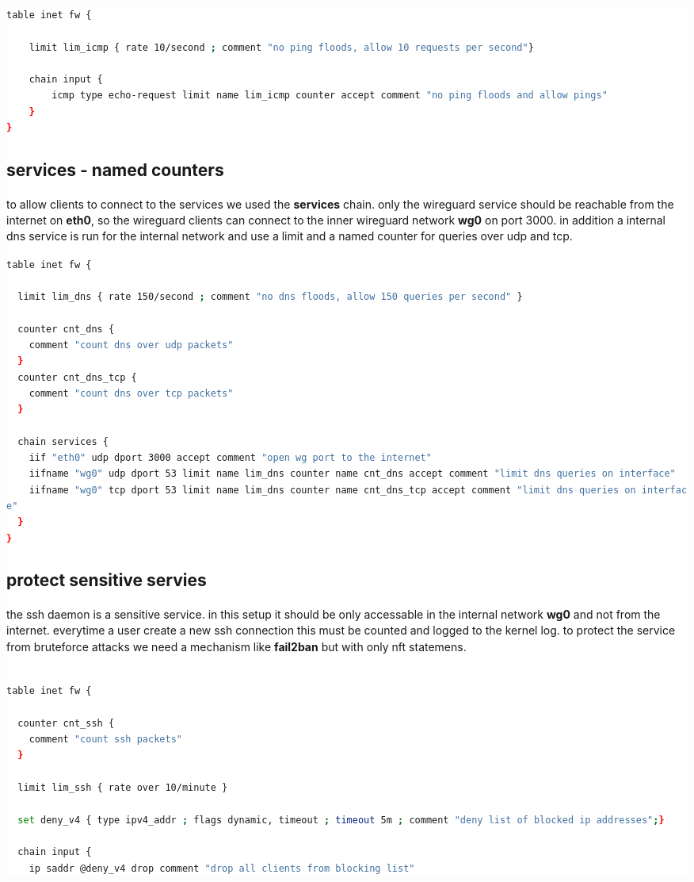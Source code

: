 ```sh
table inet fw {

    limit lim_icmp { rate 10/second ; comment "no ping floods, allow 10 requests per second"}

    chain input {
        icmp type echo-request limit name lim_icmp counter accept comment "no ping floods and allow pings"
    }
}
```

## services - named counters

to allow clients to connect to the services we used the **services** chain.
only the wireguard service should be reachable from the internet on **eth0**, so the wireguard clients can connect to the inner wireguard network **wg0** on port 3000.
in addition a internal dns service is run for the internal network and use a limit and a named counter for queries over udp and tcp.

```sh
table inet fw {

  limit lim_dns { rate 150/second ; comment "no dns floods, allow 150 queries per second" }

  counter cnt_dns {
    comment "count dns over udp packets"
  }
  counter cnt_dns_tcp {
    comment "count dns over tcp packets"
  }

  chain services {
    iif "eth0" udp dport 3000 accept comment "open wg port to the internet"
    iifname "wg0" udp dport 53 limit name lim_dns counter name cnt_dns accept comment "limit dns queries on interface"
    iifname "wg0" tcp dport 53 limit name lim_dns counter name cnt_dns_tcp accept comment "limit dns queries on interface"
  }
}
```

## protect sensitive servies

the ssh daemon is a sensitive service. in this setup it should be only accessable in the internal network **wg0** and not from the internet.
everytime a user create a new ssh connection this must be counted and logged to the kernel log.
to protect the service from bruteforce attacks we need a mechanism like **fail2ban** but with only nft statemens.

```sh

table inet fw {

  counter cnt_ssh {
    comment "count ssh packets"
  }

  limit lim_ssh { rate over 10/minute }

  set deny_v4 { type ipv4_addr ; flags dynamic, timeout ; timeout 5m ; comment "deny list of blocked ip addresses";}

  chain input {
    ip saddr @deny_v4 drop comment "drop all clients from blocking list"
```